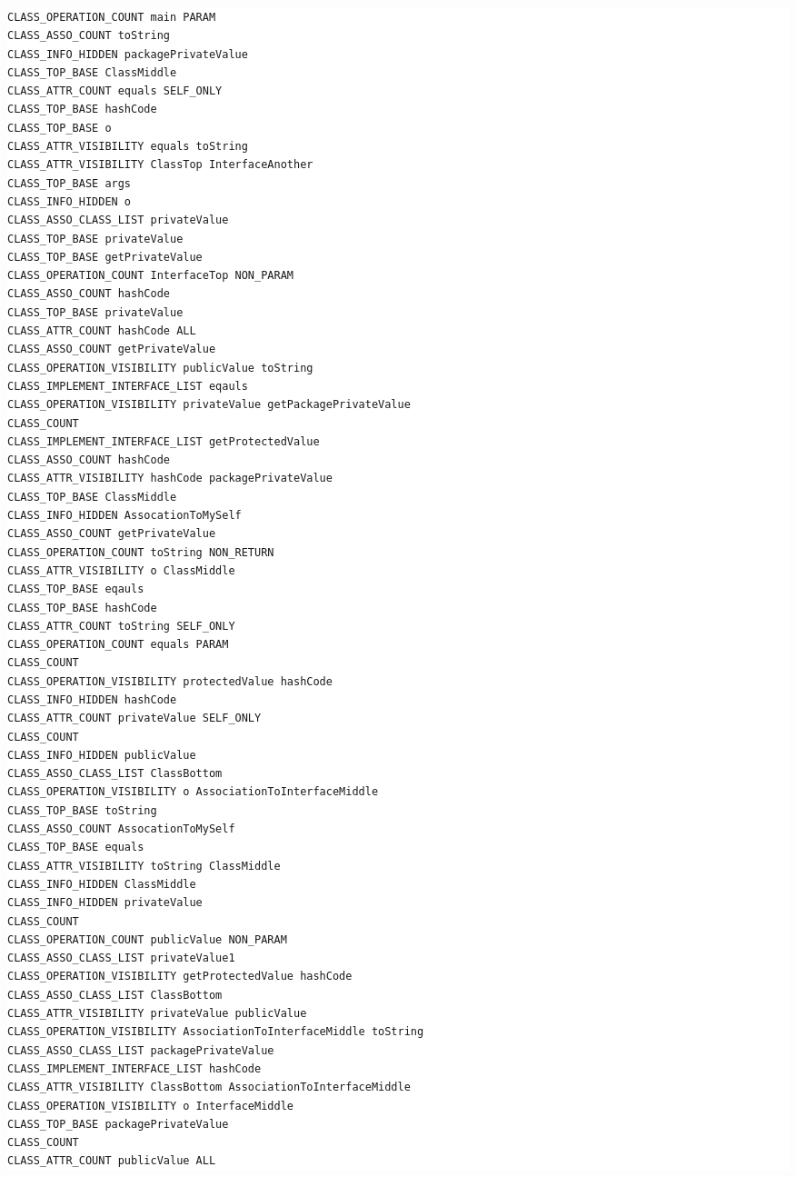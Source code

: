 ```
CLASS_OPERATION_COUNT main PARAM
CLASS_ASSO_COUNT toString
CLASS_INFO_HIDDEN packagePrivateValue
CLASS_TOP_BASE ClassMiddle
CLASS_ATTR_COUNT equals SELF_ONLY
CLASS_TOP_BASE hashCode
CLASS_TOP_BASE o
CLASS_ATTR_VISIBILITY equals toString
CLASS_ATTR_VISIBILITY ClassTop InterfaceAnother
CLASS_TOP_BASE args
CLASS_INFO_HIDDEN o
CLASS_ASSO_CLASS_LIST privateValue
CLASS_TOP_BASE privateValue
CLASS_TOP_BASE getPrivateValue
CLASS_OPERATION_COUNT InterfaceTop NON_PARAM
CLASS_ASSO_COUNT hashCode
CLASS_TOP_BASE privateValue
CLASS_ATTR_COUNT hashCode ALL
CLASS_ASSO_COUNT getPrivateValue
CLASS_OPERATION_VISIBILITY publicValue toString
CLASS_IMPLEMENT_INTERFACE_LIST eqauls
CLASS_OPERATION_VISIBILITY privateValue getPackagePrivateValue
CLASS_COUNT
CLASS_IMPLEMENT_INTERFACE_LIST getProtectedValue
CLASS_ASSO_COUNT hashCode
CLASS_ATTR_VISIBILITY hashCode packagePrivateValue
CLASS_TOP_BASE ClassMiddle
CLASS_INFO_HIDDEN AssocationToMySelf
CLASS_ASSO_COUNT getPrivateValue
CLASS_OPERATION_COUNT toString NON_RETURN
CLASS_ATTR_VISIBILITY o ClassMiddle
CLASS_TOP_BASE eqauls
CLASS_TOP_BASE hashCode
CLASS_ATTR_COUNT toString SELF_ONLY
CLASS_OPERATION_COUNT equals PARAM
CLASS_COUNT
CLASS_OPERATION_VISIBILITY protectedValue hashCode
CLASS_INFO_HIDDEN hashCode
CLASS_ATTR_COUNT privateValue SELF_ONLY
CLASS_COUNT
CLASS_INFO_HIDDEN publicValue
CLASS_ASSO_CLASS_LIST ClassBottom
CLASS_OPERATION_VISIBILITY o AssociationToInterfaceMiddle
CLASS_TOP_BASE toString
CLASS_ASSO_COUNT AssocationToMySelf
CLASS_TOP_BASE equals
CLASS_ATTR_VISIBILITY toString ClassMiddle
CLASS_INFO_HIDDEN ClassMiddle
CLASS_INFO_HIDDEN privateValue
CLASS_COUNT
CLASS_OPERATION_COUNT publicValue NON_PARAM
CLASS_ASSO_CLASS_LIST privateValue1
CLASS_OPERATION_VISIBILITY getProtectedValue hashCode
CLASS_ASSO_CLASS_LIST ClassBottom
CLASS_ATTR_VISIBILITY privateValue publicValue
CLASS_OPERATION_VISIBILITY AssociationToInterfaceMiddle toString
CLASS_ASSO_CLASS_LIST packagePrivateValue
CLASS_IMPLEMENT_INTERFACE_LIST hashCode
CLASS_ATTR_VISIBILITY ClassBottom AssociationToInterfaceMiddle
CLASS_OPERATION_VISIBILITY o InterfaceMiddle
CLASS_TOP_BASE packagePrivateValue
CLASS_COUNT
CLASS_ATTR_COUNT publicValue ALL
```